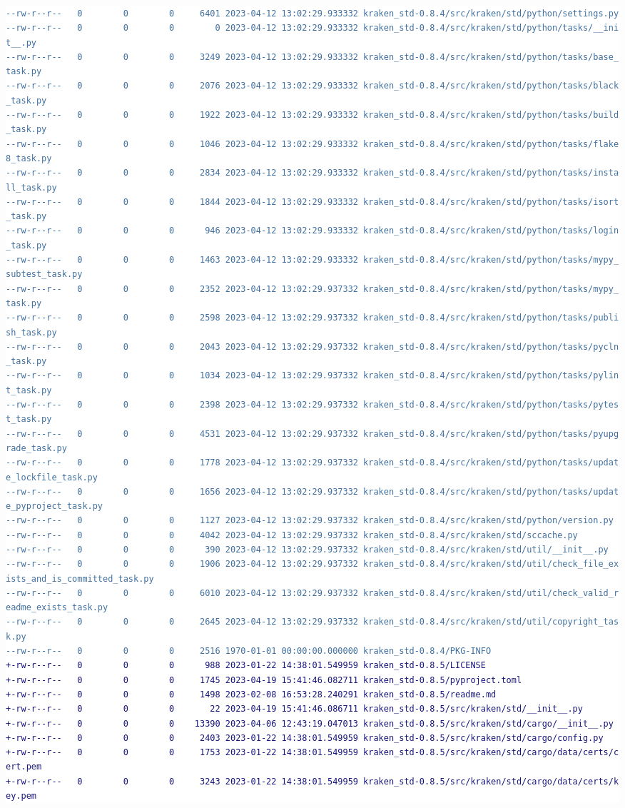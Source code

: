 ```diff
--rw-r--r--   0        0        0     6401 2023-04-12 13:02:29.933332 kraken_std-0.8.4/src/kraken/std/python/settings.py
--rw-r--r--   0        0        0        0 2023-04-12 13:02:29.933332 kraken_std-0.8.4/src/kraken/std/python/tasks/__init__.py
--rw-r--r--   0        0        0     3249 2023-04-12 13:02:29.933332 kraken_std-0.8.4/src/kraken/std/python/tasks/base_task.py
--rw-r--r--   0        0        0     2076 2023-04-12 13:02:29.933332 kraken_std-0.8.4/src/kraken/std/python/tasks/black_task.py
--rw-r--r--   0        0        0     1922 2023-04-12 13:02:29.933332 kraken_std-0.8.4/src/kraken/std/python/tasks/build_task.py
--rw-r--r--   0        0        0     1046 2023-04-12 13:02:29.933332 kraken_std-0.8.4/src/kraken/std/python/tasks/flake8_task.py
--rw-r--r--   0        0        0     2834 2023-04-12 13:02:29.933332 kraken_std-0.8.4/src/kraken/std/python/tasks/install_task.py
--rw-r--r--   0        0        0     1844 2023-04-12 13:02:29.933332 kraken_std-0.8.4/src/kraken/std/python/tasks/isort_task.py
--rw-r--r--   0        0        0      946 2023-04-12 13:02:29.933332 kraken_std-0.8.4/src/kraken/std/python/tasks/login_task.py
--rw-r--r--   0        0        0     1463 2023-04-12 13:02:29.933332 kraken_std-0.8.4/src/kraken/std/python/tasks/mypy_subtest_task.py
--rw-r--r--   0        0        0     2352 2023-04-12 13:02:29.937332 kraken_std-0.8.4/src/kraken/std/python/tasks/mypy_task.py
--rw-r--r--   0        0        0     2598 2023-04-12 13:02:29.937332 kraken_std-0.8.4/src/kraken/std/python/tasks/publish_task.py
--rw-r--r--   0        0        0     2043 2023-04-12 13:02:29.937332 kraken_std-0.8.4/src/kraken/std/python/tasks/pycln_task.py
--rw-r--r--   0        0        0     1034 2023-04-12 13:02:29.937332 kraken_std-0.8.4/src/kraken/std/python/tasks/pylint_task.py
--rw-r--r--   0        0        0     2398 2023-04-12 13:02:29.937332 kraken_std-0.8.4/src/kraken/std/python/tasks/pytest_task.py
--rw-r--r--   0        0        0     4531 2023-04-12 13:02:29.937332 kraken_std-0.8.4/src/kraken/std/python/tasks/pyupgrade_task.py
--rw-r--r--   0        0        0     1778 2023-04-12 13:02:29.937332 kraken_std-0.8.4/src/kraken/std/python/tasks/update_lockfile_task.py
--rw-r--r--   0        0        0     1656 2023-04-12 13:02:29.937332 kraken_std-0.8.4/src/kraken/std/python/tasks/update_pyproject_task.py
--rw-r--r--   0        0        0     1127 2023-04-12 13:02:29.937332 kraken_std-0.8.4/src/kraken/std/python/version.py
--rw-r--r--   0        0        0     4042 2023-04-12 13:02:29.937332 kraken_std-0.8.4/src/kraken/std/sccache.py
--rw-r--r--   0        0        0      390 2023-04-12 13:02:29.937332 kraken_std-0.8.4/src/kraken/std/util/__init__.py
--rw-r--r--   0        0        0     1906 2023-04-12 13:02:29.937332 kraken_std-0.8.4/src/kraken/std/util/check_file_exists_and_is_committed_task.py
--rw-r--r--   0        0        0     6010 2023-04-12 13:02:29.937332 kraken_std-0.8.4/src/kraken/std/util/check_valid_readme_exists_task.py
--rw-r--r--   0        0        0     2645 2023-04-12 13:02:29.937332 kraken_std-0.8.4/src/kraken/std/util/copyright_task.py
--rw-r--r--   0        0        0     2516 1970-01-01 00:00:00.000000 kraken_std-0.8.4/PKG-INFO
+-rw-r--r--   0        0        0      988 2023-01-22 14:38:01.549959 kraken_std-0.8.5/LICENSE
+-rw-r--r--   0        0        0     1745 2023-04-19 15:41:46.082711 kraken_std-0.8.5/pyproject.toml
+-rw-r--r--   0        0        0     1498 2023-02-08 16:53:28.240291 kraken_std-0.8.5/readme.md
+-rw-r--r--   0        0        0       22 2023-04-19 15:41:46.086711 kraken_std-0.8.5/src/kraken/std/__init__.py
+-rw-r--r--   0        0        0    13390 2023-04-06 12:43:19.047013 kraken_std-0.8.5/src/kraken/std/cargo/__init__.py
+-rw-r--r--   0        0        0     2403 2023-01-22 14:38:01.549959 kraken_std-0.8.5/src/kraken/std/cargo/config.py
+-rw-r--r--   0        0        0     1753 2023-01-22 14:38:01.549959 kraken_std-0.8.5/src/kraken/std/cargo/data/certs/cert.pem
+-rw-r--r--   0        0        0     3243 2023-01-22 14:38:01.549959 kraken_std-0.8.5/src/kraken/std/cargo/data/certs/key.pem
```